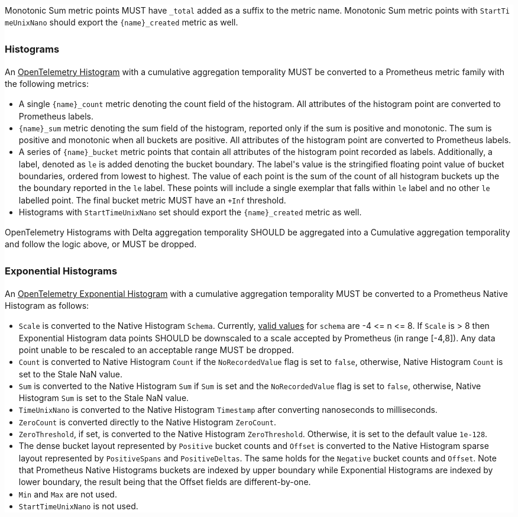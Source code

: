 Monotonic Sum metric points MUST have `_total` added as a suffix to the metric
name. Monotonic Sum metric points with `StartTimeUnixNano` should export the
`{name}_created` metric as well.

### Histograms

An [OpenTelemetry Histogram](../metrics/data-model.md#histogram) with a
cumulative aggregation temporality MUST be converted to a Prometheus metric
family with the following metrics:

- A single `{name}_count` metric denoting the count field of the histogram. All
  attributes of the histogram point are converted to Prometheus labels.
- `{name}_sum` metric denoting the sum field of the histogram, reported only if
  the sum is positive and monotonic. The sum is positive and monotonic when all
  buckets are positive. All attributes of the histogram point are converted to
  Prometheus labels.
- A series of `{name}_bucket` metric points that contain all attributes of the
  histogram point recorded as labels. Additionally, a label, denoted as `le` is
  added denoting the bucket boundary. The label's value is the stringified
  floating point value of bucket boundaries, ordered from lowest to highest. The
  value of each point is the sum of the count of all histogram buckets up the
  the boundary reported in the `le` label. These points will include a single
  exemplar that falls within `le` label and no other `le` labelled point. The
  final bucket metric MUST have an `+Inf` threshold.
- Histograms with `StartTimeUnixNano` set should export the `{name}_created`
  metric as well.

OpenTelemetry Histograms with Delta aggregation temporality SHOULD be aggregated
into a Cumulative aggregation temporality and follow the logic above, or MUST be
dropped.

### Exponential Histograms

An
[OpenTelemetry Exponential Histogram](../metrics/data-model.md#exponentialhistogram)
with a cumulative aggregation temporality MUST be converted to a Prometheus
Native Histogram as follows:

- `Scale` is converted to the Native Histogram `Schema`. Currently,
  [valid values](https://github.com/prometheus/prometheus/commit/d9d51c565c622cdc7d626d3e7569652bc28abe15#diff-bdaf80ebc5fa26365f45db53435b960ce623ea6f86747fb8870ad1abc355f64fR76-R83)
  for `schema` are -4 <= n <= 8. If `Scale` is > 8 then Exponential Histogram
  data points SHOULD be downscaled to a scale accepted by Prometheus (in range
  [-4,8]). Any data point unable to be rescaled to an acceptable range MUST be
  dropped.
- `Count` is converted to Native Histogram `Count` if the `NoRecordedValue` flag
  is set to `false`, otherwise, Native Histogram `Count` is set to the Stale NaN
  value.
- `Sum` is converted to the Native Histogram `Sum` if `Sum` is set and the
  `NoRecordedValue` flag is set to `false`, otherwise, Native Histogram `Sum` is
  set to the Stale NaN value.
- `TimeUnixNano` is converted to the Native Histogram `Timestamp` after
  converting nanoseconds to milliseconds.
- `ZeroCount` is converted directly to the Native Histogram `ZeroCount`.
- `ZeroThreshold`, if set, is converted to the Native Histogram `ZeroThreshold`.
  Otherwise, it is set to the default value `1e-128`.
- The dense bucket layout represented by `Positive` bucket counts and `Offset`
  is converted to the Native Histogram sparse layout represented by
  `PositiveSpans` and `PositiveDeltas`. The same holds for the `Negative` bucket
  counts and `Offset`. Note that Prometheus Native Histograms buckets are
  indexed by upper boundary while Exponential Histograms are indexed by lower
  boundary, the result being that the Offset fields are different-by-one.
- `Min` and `Max` are not used.
- `StartTimeUnixNano` is not used.
